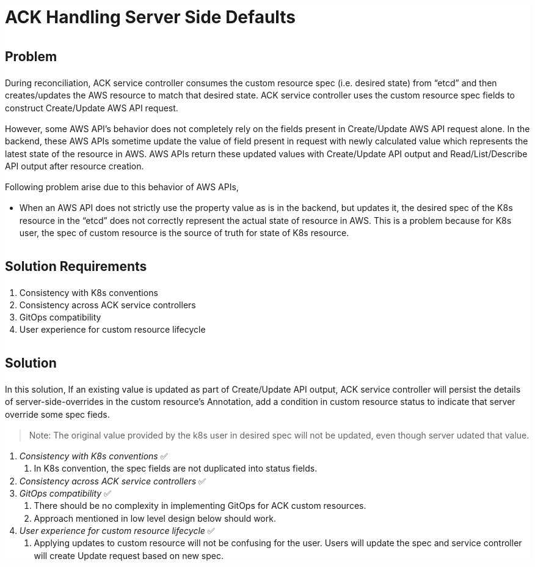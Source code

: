 # ACK Handling Server Side Defaults

## Problem

During reconciliation, ACK service controller consumes the custom resource spec (i.e. desired state) from “etcd” and
then creates/updates the AWS resource to match that desired state. ACK service controller uses the custom resource spec
fields to construct Create/Update AWS API request.

However, some AWS API’s behavior does not completely rely on the fields present in Create/Update AWS API request alone.
In the backend, these AWS APIs sometime update the value of field present in request
with newly calculated value which represents the latest state of the resource in AWS. AWS APIs return these updated 
values with Create/Update API output and Read/List/Describe API output after resource creation.

Following problem arise due to this behavior of AWS APIs,

* When an AWS API does not strictly use the property value as is in the backend, but updates it, the desired spec of
the K8s resource in the “etcd” does not correctly represent the actual state of resource in AWS. This is a problem because
for K8s user, the spec of custom resource is the source of truth for state of K8s resource.


## Solution Requirements

1. Consistency with K8s conventions
2. Consistency across ACK service controllers
3. GitOps compatibility
4. User experience for custom resource lifecycle 

## Solution

In this solution, If an existing value is updated as part of Create/Update API output, ACK service controller will persist 
the details of server-side-overrides in the custom resource’s Annotation, add a condition in custom resource  status to 
indicate that server override some spec fieds.

> Note: The original value provided by the k8s user in desired spec will not be updated, even though server udated that value. 


1. *Consistency with K8s conventions* ✅
    1. In K8s convention, the spec fields are not duplicated into status fields.
2. *Consistency across ACK service controllers* ✅
3. *GitOps compatibility* ✅
    1. There should be no complexity in implementing GitOps for ACK custom resources. 
    2. Approach mentioned in low level design below should work.
4. *User experience for custom resource lifecycle* ✅
    1. Applying updates to custom resource will not be confusing for the user. Users will update the spec and service
     controller will create Update request based on new spec.
